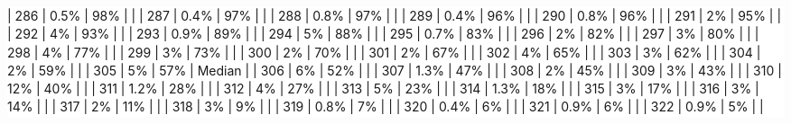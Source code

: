 | 286 | 0.5% | 98% |  |
| 287 | 0.4% | 97% |  |
| 288 | 0.8% | 97% |  |
| 289 | 0.4% | 96% |  |
| 290 | 0.8% | 96% |  |
| 291 | 2% | 95% |  |
| 292 | 4% | 93% |  |
| 293 | 0.9% | 89% |  |
| 294 | 5% | 88% |  |
| 295 | 0.7% | 83% |  |
| 296 | 2% | 82% |  |
| 297 | 3% | 80% |  |
| 298 | 4% | 77% |  |
| 299 | 3% | 73% |  |
| 300 | 2% | 70% |  |
| 301 | 2% | 67% |  |
| 302 | 4% | 65% |  |
| 303 | 3% | 62% |  |
| 304 | 2% | 59% |  |
| 305 | 5% | 57% | Median |
| 306 | 6% | 52% |  |
| 307 | 1.3% | 47% |  |
| 308 | 2% | 45% |  |
| 309 | 3% | 43% |  |
| 310 | 12% | 40% |  |
| 311 | 1.2% | 28% |  |
| 312 | 4% | 27% |  |
| 313 | 5% | 23% |  |
| 314 | 1.3% | 18% |  |
| 315 | 3% | 17% |  |
| 316 | 3% | 14% |  |
| 317 | 2% | 11% |  |
| 318 | 3% | 9% |  |
| 319 | 0.8% | 7% |  |
| 320 | 0.4% | 6% |  |
| 321 | 0.9% | 6% |  |
| 322 | 0.9% | 5% |  |